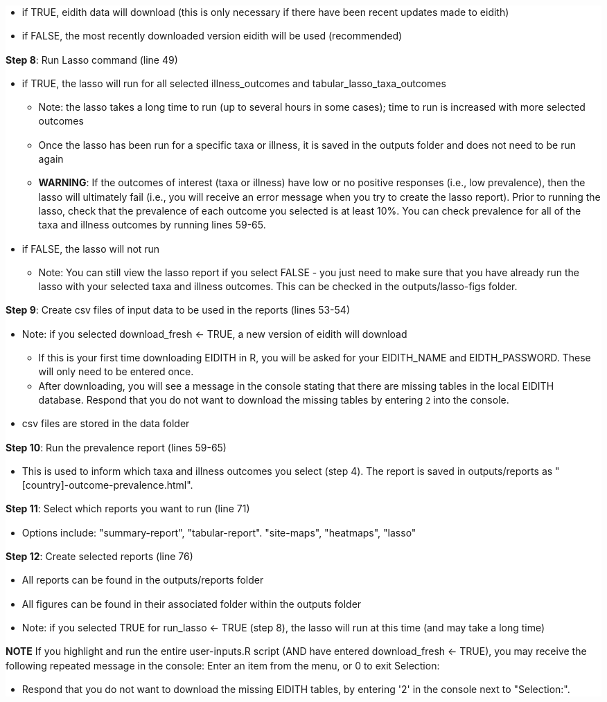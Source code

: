 -   if TRUE, eidith data will download (this is only necessary if there have been recent updates made to eidith)

-   if FALSE, the most recently downloaded version eidith will be used (recommended)

**Step 8**: Run Lasso command (line 49)

-   if  TRUE, the lasso will run for all selected illness_outcomes and tabular_lasso_taxa_outcomes 

    -   Note: the lasso takes a long time to run (up to several hours in some cases); time to run is increased with more selected outcomes

    -   Once the lasso has been run for a specific taxa or illness, it is saved in the outputs folder and does not need to be run again
    
    -   **WARNING**: If the outcomes of interest (taxa or illness) have low or no positive responses (i.e., low prevalence), then the lasso will ultimately fail (i.e., you will receive an error message when you try to create the lasso report). Prior to running the lasso, check that the prevalence of each outcome you selected is at least 10%. You can check prevalence for all of the taxa and illness outcomes by running lines 59-65.

-   if FALSE, the lasso will not run

    -   Note: You can still view the lasso report if you select FALSE - you just need to make sure that you have already run the lasso with your selected taxa and illness outcomes. This can be checked in the outputs/lasso-figs folder.

**Step 9**: Create csv files of input data to be used in the reports (lines 53-54)

-   Note: if you selected download_fresh <- TRUE, a new version of eidith will download
    -   If this is your first time downloading EIDITH in R, you will be asked for your EIDITH_NAME and EIDTH_PASSWORD. These will only need to be entered once.
    -   After downloading, you will see a message in the console stating that there are missing tables in the local EIDITH database.  Respond that you do not want to download the missing tables by entering `2` into the console.

-   csv files are stored in the data folder

**Step 10**: Run the prevalence report (lines 59-65)

-   This is used to inform which taxa and illness outcomes you select (step 4).  The report is saved in outputs/reports as "[country]-outcome-prevalence.html".
    
**Step 11**: Select which reports you want to run (line 71)

-   Options include: "summary-report", "tabular-report". "site-maps", "heatmaps", "lasso"
  
**Step 12**: Create selected reports (line 76)

   -   All reports can be found in the outputs/reports folder
   
   -   All figures can be found in their associated folder within the outputs folder
    
   -   Note: if you selected TRUE for run_lasso <- TRUE (step 8), the lasso will run at this time (and may take a long time)
   
**NOTE**
If you highlight and run the entire user-inputs.R script (AND have entered download_fresh <- TRUE), you may receive the following repeated message in the console: 
Enter an item from the menu, or 0 to exit
Selection:
-   Respond that you do not want to download the missing EIDITH tables, by entering '2' in the console next to "Selection:".
